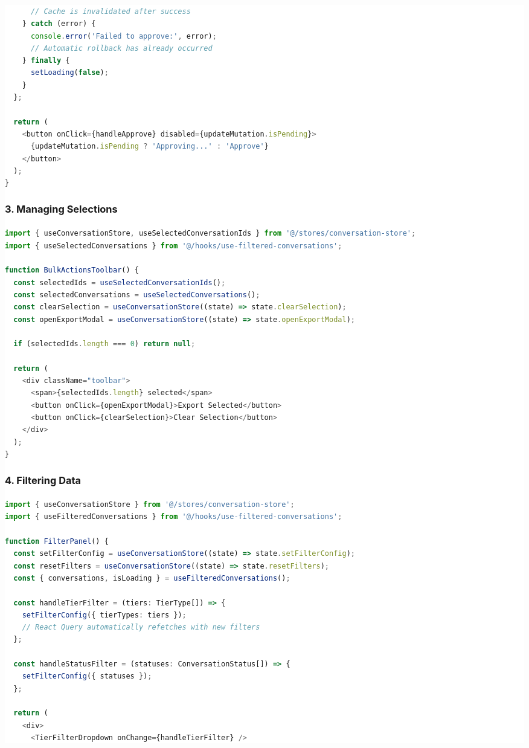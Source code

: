 ```typescript
      // Cache is invalidated after success
    } catch (error) {
      console.error('Failed to approve:', error);
      // Automatic rollback has already occurred
    } finally {
      setLoading(false);
    }
  };
  
  return (
    <button onClick={handleApprove} disabled={updateMutation.isPending}>
      {updateMutation.isPending ? 'Approving...' : 'Approve'}
    </button>
  );
}
```

### 3. Managing Selections

```typescript
import { useConversationStore, useSelectedConversationIds } from '@/stores/conversation-store';
import { useSelectedConversations } from '@/hooks/use-filtered-conversations';

function BulkActionsToolbar() {
  const selectedIds = useSelectedConversationIds();
  const selectedConversations = useSelectedConversations();
  const clearSelection = useConversationStore((state) => state.clearSelection);
  const openExportModal = useConversationStore((state) => state.openExportModal);
  
  if (selectedIds.length === 0) return null;
  
  return (
    <div className="toolbar">
      <span>{selectedIds.length} selected</span>
      <button onClick={openExportModal}>Export Selected</button>
      <button onClick={clearSelection}>Clear Selection</button>
    </div>
  );
}
```

### 4. Filtering Data

```typescript
import { useConversationStore } from '@/stores/conversation-store';
import { useFilteredConversations } from '@/hooks/use-filtered-conversations';

function FilterPanel() {
  const setFilterConfig = useConversationStore((state) => state.setFilterConfig);
  const resetFilters = useConversationStore((state) => state.resetFilters);
  const { conversations, isLoading } = useFilteredConversations();
  
  const handleTierFilter = (tiers: TierType[]) => {
    setFilterConfig({ tierTypes: tiers });
    // React Query automatically refetches with new filters
  };
  
  const handleStatusFilter = (statuses: ConversationStatus[]) => {
    setFilterConfig({ statuses });
  };
  
  return (
    <div>
      <TierFilterDropdown onChange={handleTierFilter} />
```